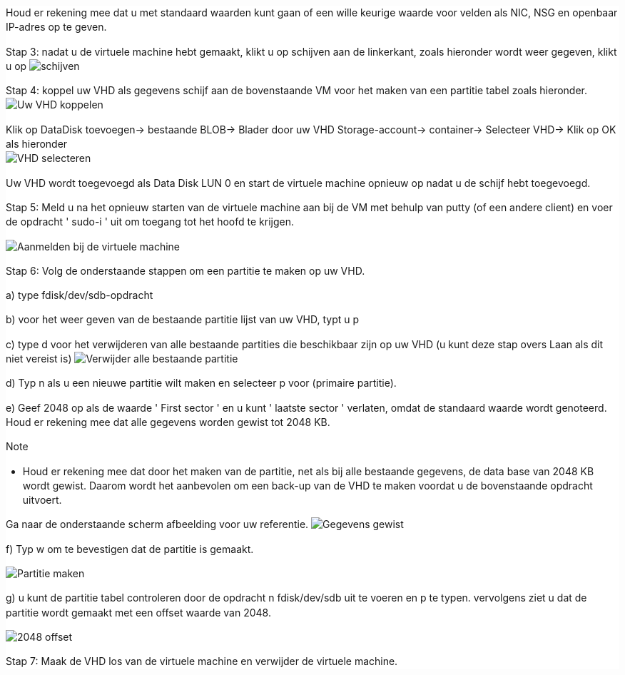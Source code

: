 Houd er rekening mee dat u met standaard waarden kunt gaan of een wille keurige waarde voor velden als NIC, NSG en openbaar IP-adres op te geven.

Stap 3: nadat u de virtuele machine hebt gemaakt, klikt u op schijven aan de linkerkant, zoals hieronder wordt weer gegeven, klikt u op ![ schijven](./media/create-vm/vm-certification-issues-solutions-17.png)

Stap 4: koppel uw VHD als gegevens schijf aan de bovenstaande VM voor het maken van een partitie tabel zoals hieronder.
![Uw VHD koppelen](./media/create-vm/vm-certification-issues-solutions-18.png)

Klik op DataDisk toevoegen-> bestaande BLOB-> Blader door uw VHD Storage-account-> container-> Selecteer VHD-> Klik op OK als hieronder \
![VHD selecteren](./media/create-vm/vm-certification-issues-solutions-19.png)

Uw VHD wordt toegevoegd als Data Disk LUN 0 en start de virtuele machine opnieuw op nadat u de schijf hebt toegevoegd.

Stap 5: Meld u na het opnieuw starten van de virtuele machine aan bij de VM met behulp van putty (of een andere client) en voer de opdracht ' sudo-i ' uit om toegang tot het hoofd te krijgen.

![Aanmelden bij de virtuele machine](./media/create-vm/vm-certification-issues-solutions-20.png)

Stap 6: Volg de onderstaande stappen om een partitie te maken op uw VHD.

a) type fdisk/dev/sdb-opdracht

b) voor het weer geven van de bestaande partitie lijst van uw VHD, typt u p

c) type d voor het verwijderen van alle bestaande partities die beschikbaar zijn op uw VHD (u kunt deze stap overs Laan als dit niet vereist is) ![ Verwijder alle bestaande partitie](./media/create-vm/vm-certification-issues-solutions-21.png)

d) Typ n als u een nieuwe partitie wilt maken en selecteer p voor (primaire partitie).

e) Geef 2048 op als de waarde ' First sector ' en u kunt ' laatste sector ' verlaten, omdat de standaard waarde wordt genoteerd. Houd er rekening mee dat alle gegevens worden gewist tot 2048 KB.
           
>[!NOTE]
>* Houd er rekening mee dat door het maken van de partitie, net als bij alle bestaande gegevens, de data base van 2048 KB wordt gewist. Daarom wordt het aanbevolen om een back-up van de VHD te maken voordat u de bovenstaande opdracht uitvoert.

Ga naar de onderstaande scherm afbeelding voor uw referentie.
![Gegevens gewist](./media/create-vm/vm-certification-issues-solutions-22.png)

f) Typ w om te bevestigen dat de partitie is gemaakt. 

![Partitie maken](./media/create-vm/vm-certification-issues-solutions-23.png)

g) u kunt de partitie tabel controleren door de opdracht n fdisk/dev/sdb uit te voeren en p te typen. vervolgens ziet u dat de partitie wordt gemaakt met een offset waarde van 2048. 

 ![2048 offset](./media/create-vm/vm-certification-issues-solutions-24.png)

Stap 7: Maak de VHD los van de virtuele machine en verwijder de virtuele machine.
